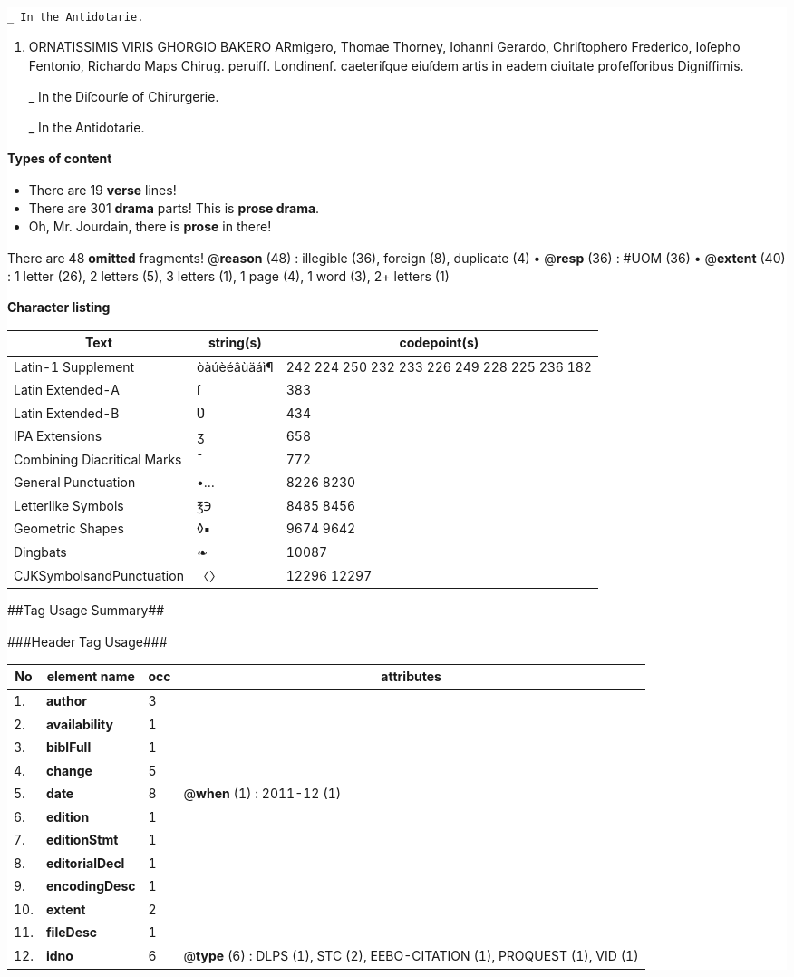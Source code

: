     _ In the Antidotarie.

1. ORNATISSIMIS VIRIS GHORGIO BAKERO ARmigero, Thomae Thorney, Iohanni Gerardo, Chriſtophero Frederico, Ioſepho Fentonio, Richardo Maps Chirug. peruiſſ. Londinenſ. caeteriſque eiuſdem artis in eadem ciuitate profeſſoribus Digniſſimis.

    _ In the Diſcourſe of Chirurgerie.

    _ In the Antidotarie.

**Types of content**

  * There are 19 **verse** lines!
  * There are 301 **drama** parts! This is **prose drama**.
  * Oh, Mr. Jourdain, there is **prose** in there!

There are 48 **omitted** fragments! 
 @__reason__ (48) : illegible (36), foreign (8), duplicate (4)  •  @__resp__ (36) : #UOM (36)  •  @__extent__ (40) : 1 letter (26), 2 letters (5), 3 letters (1), 1 page (4), 1 word (3), 2+ letters (1)

**Character listing**


|Text|string(s)|codepoint(s)|
|---|---|---|
|Latin-1 Supplement|òàúèéâùäáì¶|242 224 250 232 233 226 249 228 225 236 182|
|Latin Extended-A|ſ|383|
|Latin Extended-B|Ʋ|434|
|IPA  Extensions|ʒ|658|
|Combining             Diacritical Marks|̄|772|
|General Punctuation|•…|8226 8230|
|Letterlike Symbols|℥℈|8485 8456|
|Geometric Shapes|◊▪|9674 9642|
|Dingbats|❧|10087|
|CJKSymbolsandPunctuation|〈〉|12296 12297|

##Tag Usage Summary##

###Header Tag Usage###

|No|element name|occ|attributes|
|---|---|---|---|
|1.|__author__|3||
|2.|__availability__|1||
|3.|__biblFull__|1||
|4.|__change__|5||
|5.|__date__|8| @__when__ (1) : 2011-12 (1)|
|6.|__edition__|1||
|7.|__editionStmt__|1||
|8.|__editorialDecl__|1||
|9.|__encodingDesc__|1||
|10.|__extent__|2||
|11.|__fileDesc__|1||
|12.|__idno__|6| @__type__ (6) : DLPS (1), STC (2), EEBO-CITATION (1), PROQUEST (1), VID (1)|